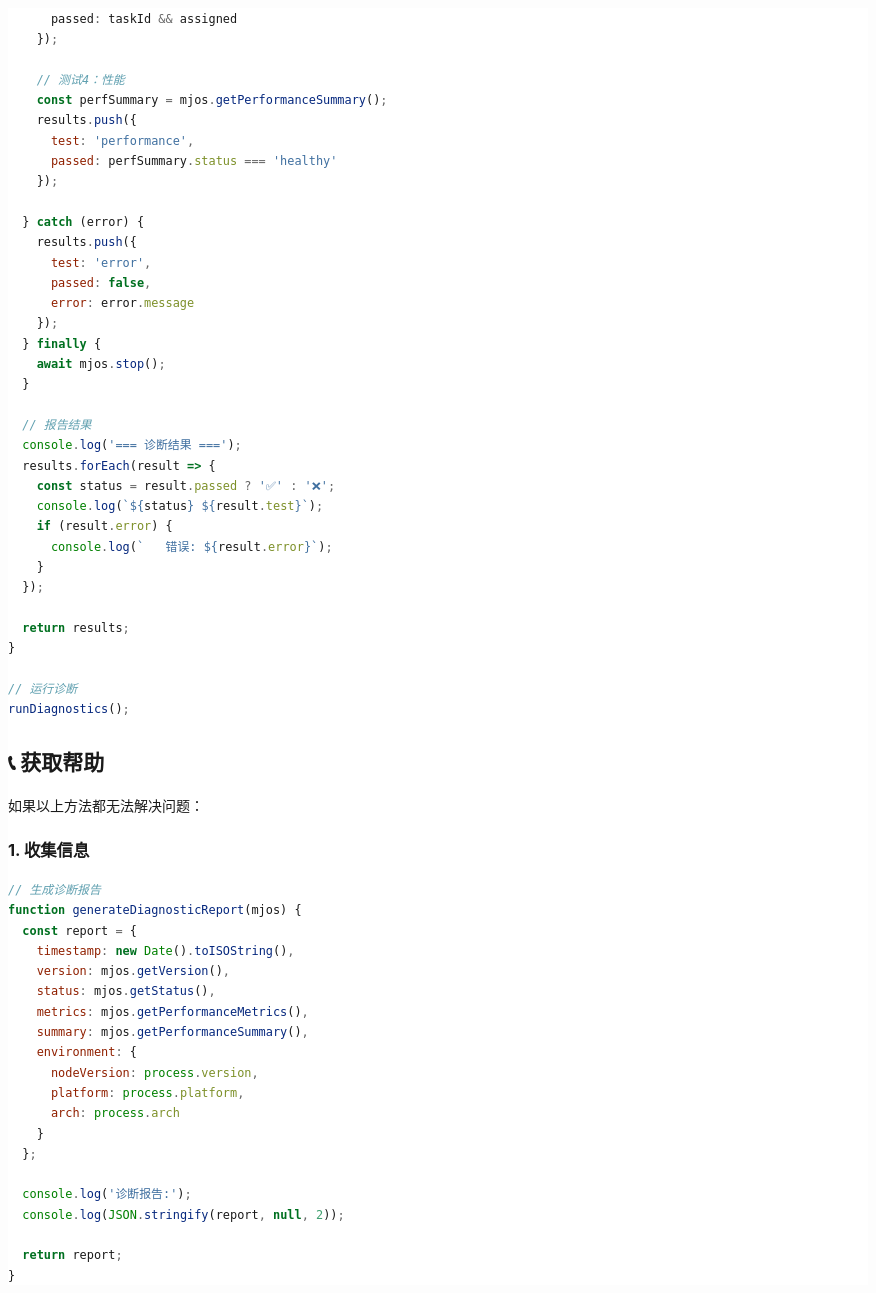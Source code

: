 ```javascript
      passed: taskId && assigned 
    });
    
    // 测试4：性能
    const perfSummary = mjos.getPerformanceSummary();
    results.push({ 
      test: 'performance', 
      passed: perfSummary.status === 'healthy' 
    });
    
  } catch (error) {
    results.push({ 
      test: 'error', 
      passed: false, 
      error: error.message 
    });
  } finally {
    await mjos.stop();
  }
  
  // 报告结果
  console.log('=== 诊断结果 ===');
  results.forEach(result => {
    const status = result.passed ? '✅' : '❌';
    console.log(`${status} ${result.test}`);
    if (result.error) {
      console.log(`   错误: ${result.error}`);
    }
  });
  
  return results;
}

// 运行诊断
runDiagnostics();
```

## 📞 获取帮助

如果以上方法都无法解决问题：

### 1. 收集信息
```javascript
// 生成诊断报告
function generateDiagnosticReport(mjos) {
  const report = {
    timestamp: new Date().toISOString(),
    version: mjos.getVersion(),
    status: mjos.getStatus(),
    metrics: mjos.getPerformanceMetrics(),
    summary: mjos.getPerformanceSummary(),
    environment: {
      nodeVersion: process.version,
      platform: process.platform,
      arch: process.arch
    }
  };
  
  console.log('诊断报告:');
  console.log(JSON.stringify(report, null, 2));
  
  return report;
}
```